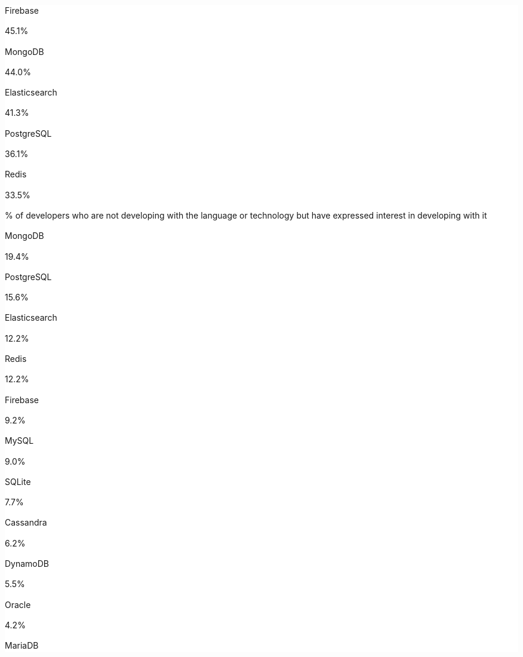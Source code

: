 Firebase

45.1%

MongoDB

44.0%

Elasticsearch

41.3%

PostgreSQL

36.1%

Redis

33.5%

% of developers who are not developing with the language or technology but have expressed interest in developing with it

MongoDB

19.4%

PostgreSQL

15.6%

Elasticsearch

12.2%

Redis

12.2%

Firebase

9.2%

MySQL

9.0%

SQLite

7.7%

Cassandra

6.2%

DynamoDB

5.5%

Oracle

4.2%

MariaDB
